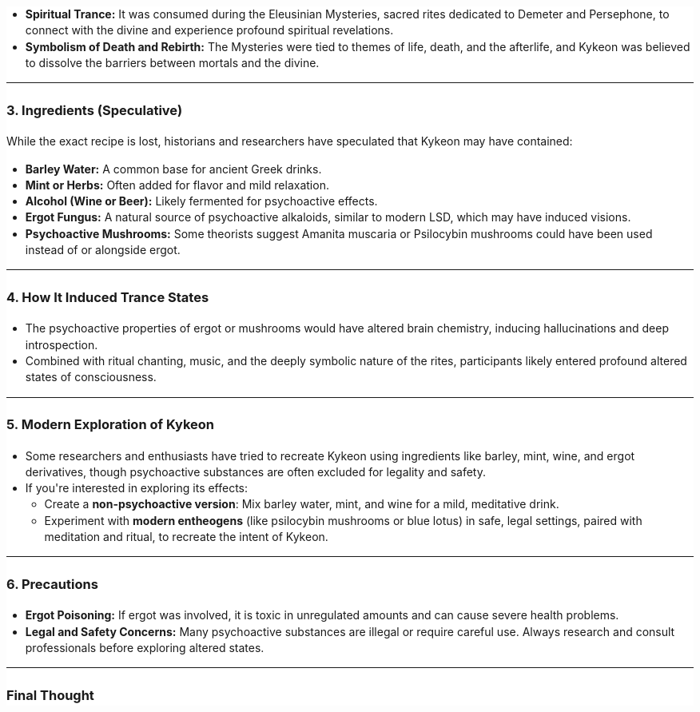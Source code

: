 - **Spiritual Trance:** It was consumed during the Eleusinian Mysteries, sacred rites dedicated to Demeter and Persephone, to connect with the divine and experience profound spiritual revelations.
- **Symbolism of Death and Rebirth:** The Mysteries were tied to themes of life, death, and the afterlife, and Kykeon was believed to dissolve the barriers between mortals and the divine.

---

### **3. Ingredients (Speculative)**

While the exact recipe is lost, historians and researchers have speculated that Kykeon may have contained:

- **Barley Water:** A common base for ancient Greek drinks.
- **Mint or Herbs:** Often added for flavor and mild relaxation.
- **Alcohol (Wine or Beer):** Likely fermented for psychoactive effects.
- **Ergot Fungus:** A natural source of psychoactive alkaloids, similar to modern LSD, which may have induced visions.
- **Psychoactive Mushrooms:** Some theorists suggest Amanita muscaria or Psilocybin mushrooms could have been used instead of or alongside ergot.

---

### **4. How It Induced Trance States**

- The psychoactive properties of ergot or mushrooms would have altered brain chemistry, inducing hallucinations and deep introspection.
- Combined with ritual chanting, music, and the deeply symbolic nature of the rites, participants likely entered profound altered states of consciousness.

---

### **5. Modern Exploration of Kykeon**

- Some researchers and enthusiasts have tried to recreate Kykeon using ingredients like barley, mint, wine, and ergot derivatives, though psychoactive substances are often excluded for legality and safety.
- If you're interested in exploring its effects:
  - Create a **non-psychoactive version**: Mix barley water, mint, and wine for a mild, meditative drink.
  - Experiment with **modern entheogens** (like psilocybin mushrooms or blue lotus) in safe, legal settings, paired with meditation and ritual, to recreate the intent of Kykeon.

---

### **6. Precautions**

- **Ergot Poisoning:** If ergot was involved, it is toxic in unregulated amounts and can cause severe health problems.
- **Legal and Safety Concerns:** Many psychoactive substances are illegal or require careful use. Always research and consult professionals before exploring altered states.

---

### Final Thought
